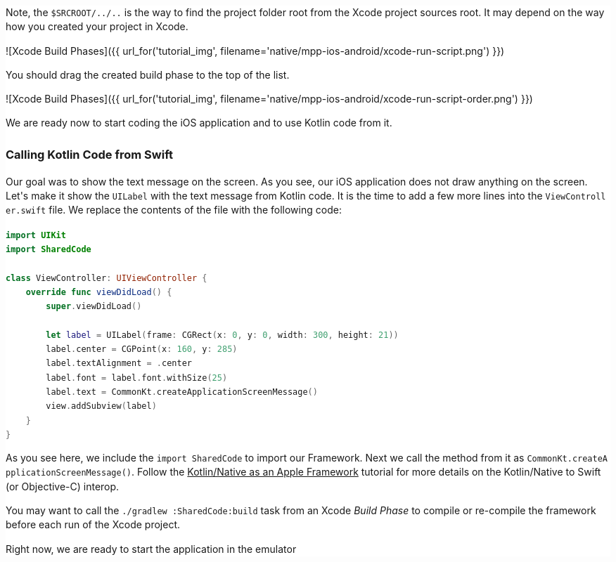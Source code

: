 Note, the `$SRCROOT/../..` is the way to find the project folder root from the Xcode project sources root.
It may depend on the way how you created your project in Xcode. 

![Xcode Build Phases]({{ url_for('tutorial_img', filename='native/mpp-ios-android/xcode-run-script.png') }})

You should drag the created build phase to the top of the list.

![Xcode Build Phases]({{ url_for('tutorial_img', filename='native/mpp-ios-android/xcode-run-script-order.png') }})

We are ready now to start coding the iOS application and to use Kotlin code from it.

### Calling Kotlin Code from Swift

Our goal was to show the text message on the screen. As you see, our iOS application does not draw
anything on the screen. Let's make it show the `UILabel` with the text message from Kotlin code. 
It is the time to add a few more lines into the `ViewController.swift` file. We replace the contents
of the file with the following code:
 
<div class="sample" markdown="1" mode="swift" theme="idea" data-highlight-only="1" auto-indent="false">

```swift
import UIKit
import SharedCode

class ViewController: UIViewController {
    override func viewDidLoad() {
        super.viewDidLoad()
        
        let label = UILabel(frame: CGRect(x: 0, y: 0, width: 300, height: 21))
        label.center = CGPoint(x: 160, y: 285)
        label.textAlignment = .center
        label.font = label.font.withSize(25)
        label.text = CommonKt.createApplicationScreenMessage()
        view.addSubview(label)
    }
}

```
</div>
 
As you see here, we include the `import SharedCode` to import our Framework. Next we call the method
from it as `CommonKt.createApplicationScreenMessage()`. Follow the 
[Kotlin/Native as an Apple Framework](/docs/tutorials/native/apple-framework.html) tutorial for
more details on the Kotlin/Native to Swift (or Objective-C) interop.

You may want to call the `./gradlew :SharedCode:build` task from an Xcode *Build Phase* to compile or re-compile
the framework before each run of the Xcode project. 

Right now, we are ready to start the application in the emulator
